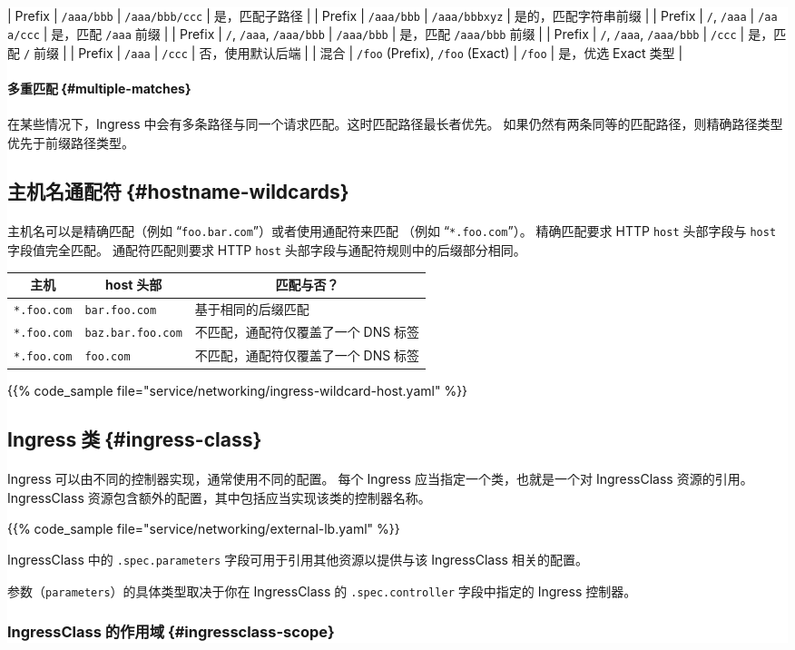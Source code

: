 | Prefix | `/aaa/bbb`                      | `/aaa/bbb/ccc`  | 是，匹配子路径           |
| Prefix | `/aaa/bbb`                      | `/aaa/bbbxyz`   | 是的，匹配字符串前缀    |
| Prefix | `/`, `/aaa`                     | `/aaa/ccc`      | 是，匹配 `/aaa` 前缀     |
| Prefix | `/`, `/aaa`, `/aaa/bbb`         | `/aaa/bbb`      | 是，匹配 `/aaa/bbb` 前缀 |
| Prefix | `/`, `/aaa`, `/aaa/bbb`         | `/ccc`          | 是，匹配 `/` 前缀        |
| Prefix | `/aaa`                          | `/ccc`          | 否，使用默认后端         |
| 混合   | `/foo` (Prefix), `/foo` (Exact) | `/foo`          | 是，优选 Exact 类型      |


#### 多重匹配  {#multiple-matches}

在某些情况下，Ingress 中会有多条路径与同一个请求匹配。这时匹配路径最长者优先。
如果仍然有两条同等的匹配路径，则精确路径类型优先于前缀路径类型。


## 主机名通配符   {#hostname-wildcards}

主机名可以是精确匹配（例如 “`foo.bar.com`”）或者使用通配符来匹配
（例如 “`*.foo.com`”）。
精确匹配要求 HTTP `host` 头部字段与 `host` 字段值完全匹配。
通配符匹配则要求 HTTP `host` 头部字段与通配符规则中的后缀部分相同。


| 主机         | host 头部          | 匹配与否？                          |
| ------------ |--------------------| ------------------------------------|
| `*.foo.com`  | `bar.foo.com`      | 基于相同的后缀匹配                  |
| `*.foo.com`  | `baz.bar.foo.com`  | 不匹配，通配符仅覆盖了一个 DNS 标签 |
| `*.foo.com`  | `foo.com`          | 不匹配，通配符仅覆盖了一个 DNS 标签 |

{{% code_sample file="service/networking/ingress-wildcard-host.yaml" %}}


## Ingress 类  {#ingress-class}

Ingress 可以由不同的控制器实现，通常使用不同的配置。
每个 Ingress 应当指定一个类，也就是一个对 IngressClass 资源的引用。
IngressClass 资源包含额外的配置，其中包括应当实现该类的控制器名称。

{{% code_sample file="service/networking/external-lb.yaml" %}}


IngressClass 中的 `.spec.parameters` 字段可用于引用其他资源以提供与该
IngressClass 相关的配置。

参数（`parameters`）的具体类型取决于你在 IngressClass 的 `.spec.controller`
字段中指定的 Ingress 控制器。


### IngressClass 的作用域  {#ingressclass-scope}
